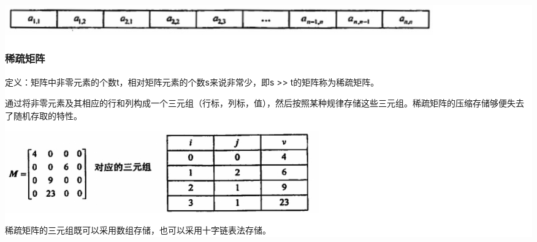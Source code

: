 <img src="pictures/栈和队列/29.png" style="zoom:80%;" />

<br/>

### 稀疏矩阵

定义：矩阵中非零元素的个数t，相对矩阵元素的个数s来说非常少，即s >> t的矩阵称为稀疏矩阵。

通过将非零元素及其相应的行和列构成一个三元组（行标，列标，值），然后按照某种规律存储这些三元组。稀疏矩阵的压缩存储够便失去了随机存取的特性。

<img src="pictures/栈和队列/30.png" style="zoom: 50%;" />

稀疏矩阵的三元组既可以采用数组存储，也可以采用十字链表法存储。
